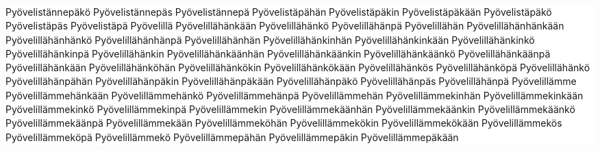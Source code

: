 Pyövelistännepäkö
Pyövelistännepäs
Pyövelistännepä
Pyövelistäpähän
Pyövelistäpäkin
Pyövelistäpäkään
Pyövelistäpäkö
Pyövelistäpäs
Pyövelistäpä
Pyövelillä
Pyövelillähänkään
Pyövelillähänkö
Pyövelillähänpä
Pyövelillähän
Pyövelillähänhänkään
Pyövelillähänhänkö
Pyövelillähänhänpä
Pyövelillähänhän
Pyövelillähänkinhän
Pyövelillähänkinkään
Pyövelillähänkinkö
Pyövelillähänkinpä
Pyövelillähänkin
Pyövelillähänkäänhän
Pyövelillähänkäänkin
Pyövelillähänkäänkö
Pyövelillähänkäänpä
Pyövelillähänkään
Pyövelillähänköhän
Pyövelillähänkökin
Pyövelillähänkökään
Pyövelillähänkös
Pyövelillähänköpä
Pyövelillähänkö
Pyövelillähänpähän
Pyövelillähänpäkin
Pyövelillähänpäkään
Pyövelillähänpäkö
Pyövelillähänpäs
Pyövelillähänpä
Pyövelillämme
Pyövelillämmehänkään
Pyövelillämmehänkö
Pyövelillämmehänpä
Pyövelillämmehän
Pyövelillämmekinhän
Pyövelillämmekinkään
Pyövelillämmekinkö
Pyövelillämmekinpä
Pyövelillämmekin
Pyövelillämmekäänhän
Pyövelillämmekäänkin
Pyövelillämmekäänkö
Pyövelillämmekäänpä
Pyövelillämmekään
Pyövelillämmeköhän
Pyövelillämmekökin
Pyövelillämmekökään
Pyövelillämmekös
Pyövelillämmeköpä
Pyövelillämmekö
Pyövelillämmepähän
Pyövelillämmepäkin
Pyövelillämmepäkään